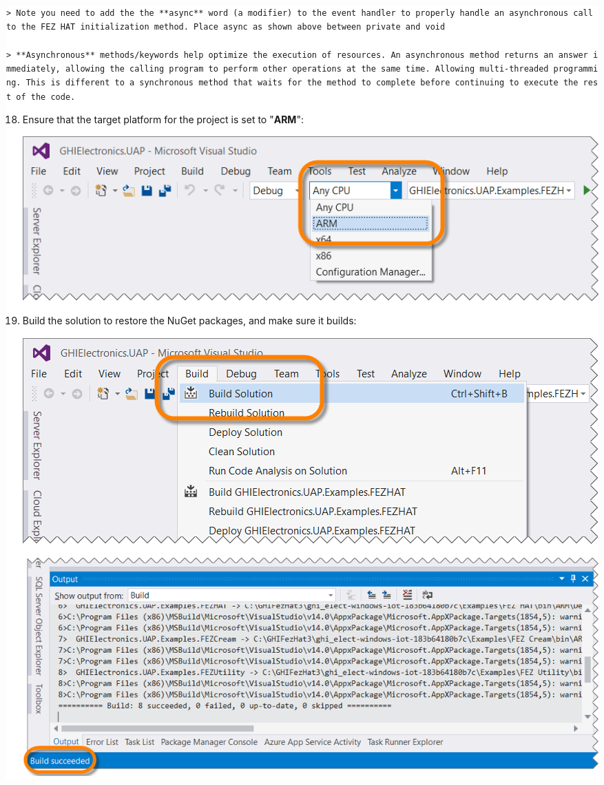 	> Note you need to add the the **async** word (a modifier) to the event handler to properly handle an asynchronous call to the FEZ HAT initialization method. Place async as shown above between private and void
	
	> **Asynchronous** methods/keywords help optimize the execution of resources. An asynchronous method returns an answer immediately, allowing the calling program to perform other operations at the same time. Allowing multi-threaded programming. This is different to a synchronous method that waits for the method to complete before continuing to execute the rest of the code.

18. Ensure that the target platform for the project is set to "**ARM**":

	![arm-target-platform](Images/arm-target-platform.png?raw=true)

19. Build the solution to restore the NuGet packages, and make sure it builds:

	![ghifezhat-build-solution](Images/ghifezhat-build-solution.png?raw=true)

	![ghifezhat-build-succeeded](Images/ghifezhat-build-succeeded.png?raw=true)
